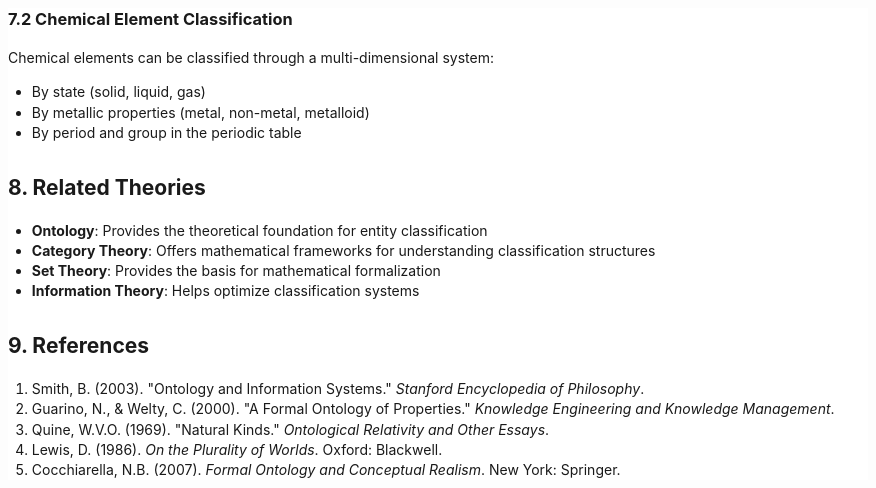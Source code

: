 ### 7.2 Chemical Element Classification

Chemical elements can be classified through a multi-dimensional system:

- By state (solid, liquid, gas)
- By metallic properties (metal, non-metal, metalloid)
- By period and group in the periodic table

## 8. Related Theories

- **Ontology**: Provides the theoretical foundation for entity classification
- **Category Theory**: Offers mathematical frameworks for understanding classification structures
- **Set Theory**: Provides the basis for mathematical formalization
- **Information Theory**: Helps optimize classification systems

## 9. References

1. Smith, B. (2003). "Ontology and Information Systems." *Stanford Encyclopedia of Philosophy*.
2. Guarino, N., & Welty, C. (2000). "A Formal Ontology of Properties." *Knowledge Engineering and Knowledge Management*.
3. Quine, W.V.O. (1969). "Natural Kinds." *Ontological Relativity and Other Essays*.
4. Lewis, D. (1986). *On the Plurality of Worlds*. Oxford: Blackwell.
5. Cocchiarella, N.B. (2007). *Formal Ontology and Conceptual Realism*. New York: Springer.
